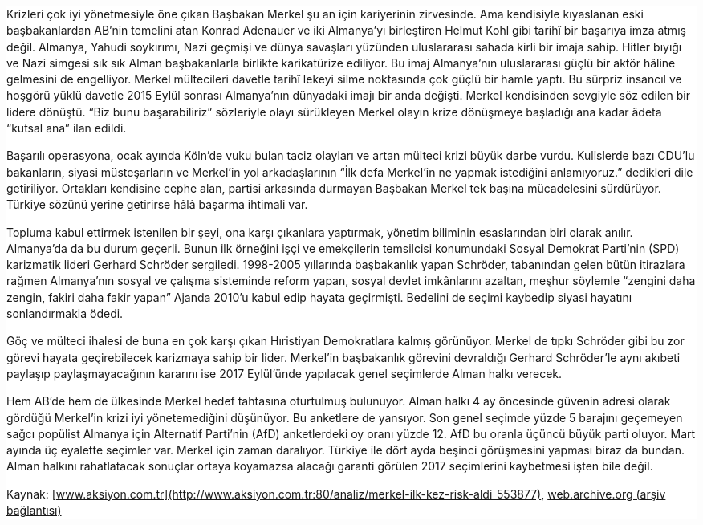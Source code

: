   Krizleri çok iyi yönetmesiyle öne çıkan Başbakan Merkel şu an için kariyerinin zirvesinde. Ama kendisiyle kıyaslanan eski başbakanlardan AB’nin temelini atan Konrad Adenauer ve iki Almanya’yı birleştiren Helmut Kohl gibi tarihî bir başarıya imza atmış değil. Almanya, Yahudi soykırımı, Nazi geçmişi ve dünya savaşları yüzünden uluslararası sahada kirli bir imaja sahip. Hitler bıyığı ve Nazi simgesi sık sık Alman başbakanlarla birlikte karikatürize ediliyor. Bu imaj Almanya’nın uluslararası güçlü bir aktör hâline gelmesini de engelliyor. Merkel mültecileri davetle tarihî lekeyi silme noktasında çok güçlü bir hamle yaptı. Bu sürpriz insancıl ve hoşgörü yüklü davetle 2015 Eylül sonrası Almanya’nın dünyadaki imajı bir anda değişti. Merkel kendisinden sevgiyle söz edilen bir lidere dönüştü. “Biz bunu başarabiliriz” sözleriyle olayı sürükleyen Merkel olayın krize dönüşmeye başladığı ana kadar âdeta “kutsal ana” ilan edildi.
 </p>
 <p>
  Başarılı operasyona, ocak ayında Köln’de vuku bulan taciz olayları ve artan mülteci krizi büyük darbe vurdu. Kulislerde bazı CDU’lu bakanların, siyasi müsteşarların ve Merkel’in yol arkadaşlarının “İlk defa Merkel’in ne yapmak istediğini anlamıyoruz.” dedikleri dile getiriliyor. Ortakları kendisine cephe alan, partisi arkasında durmayan Başbakan Merkel tek başına mücadelesini sürdürüyor. Türkiye sözünü yerine getirirse hâlâ başarma ihtimali var.
 </p>
 <p>
  Topluma kabul ettirmek istenilen bir şeyi, ona karşı çıkanlara yaptırmak, yönetim biliminin esaslarından biri olarak anılır. Almanya’da da bu durum geçerli. Bunun ilk örneğini işçi ve emekçilerin temsilcisi konumundaki Sosyal Demokrat Parti’nin (SPD) karizmatik lideri Gerhard Schröder sergiledi. 1998-2005 yıllarında başbakanlık yapan Schröder, tabanından gelen bütün itirazlara rağmen Almanya’nın sosyal ve çalışma sisteminde reform yapan, sosyal devlet imkânlarını azaltan, meşhur söylemle “zengini daha zengin, fakiri daha fakir yapan” Ajanda 2010’u kabul edip hayata geçirmişti. Bedelini de seçimi kaybedip siyasi hayatını sonlandırmakla ödedi.
 </p>
 <p>
  Göç ve mülteci ihalesi de buna en çok karşı çıkan Hıristiyan Demokratlara kalmış görünüyor. Merkel de tıpkı Schröder gibi bu zor görevi hayata geçirebilecek karizmaya sahip bir lider. Merkel’in başbakanlık görevini devraldığı Gerhard Schröder’le aynı akıbeti paylaşıp paylaşmayacağının kararını ise 2017 Eylül’ünde yapılacak genel seçimlerde Alman halkı verecek.
 </p>
 <p>
  Hem AB’de hem de ülkesinde Merkel hedef tahtasına oturtulmuş bulunuyor. Alman halkı 4 ay öncesinde güvenin adresi olarak gördüğü Merkel’in krizi iyi yönetemediğini düşünüyor. Bu anketlere de yansıyor. Son genel seçimde yüzde 5 barajını geçemeyen sağcı popülist Almanya için Alternatif Parti’nin (AfD) anketlerdeki oy oranı yüzde 12. AfD bu oranla üçüncü büyük parti oluyor. Mart ayında üç eyalette seçimler var. Merkel için zaman daralıyor. Türkiye ile dört ayda beşinci görüşmesini yapması biraz da bundan. Alman halkını rahatlatacak sonuçlar ortaya koyamazsa alacağı garanti görülen 2017 seçimlerini kaybetmesi işten bile değil.
 </p>
</div>


Kaynak: [www.aksiyon.com.tr](http://www.aksiyon.com.tr:80/analiz/merkel-ilk-kez-risk-aldi_553877), [web.archive.org (arşiv bağlantısı)](http://web.archive.org/web/20160220083234/http://www.aksiyon.com.tr:80/analiz/merkel-ilk-kez-risk-aldi_553877)

